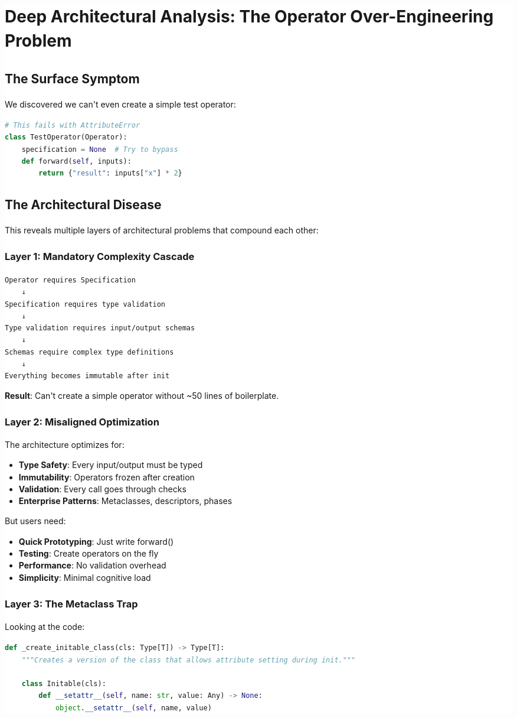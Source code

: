# Deep Architectural Analysis: The Operator Over-Engineering Problem

## The Surface Symptom

We discovered we can't even create a simple test operator:
```python
# This fails with AttributeError
class TestOperator(Operator):
    specification = None  # Try to bypass
    def forward(self, inputs):
        return {"result": inputs["x"] * 2}
```

## The Architectural Disease

This reveals multiple layers of architectural problems that compound each other:

### Layer 1: Mandatory Complexity Cascade

```
Operator requires Specification
    ↓
Specification requires type validation  
    ↓
Type validation requires input/output schemas
    ↓
Schemas require complex type definitions
    ↓
Everything becomes immutable after init
```

**Result**: Can't create a simple operator without ~50 lines of boilerplate.

### Layer 2: Misaligned Optimization

The architecture optimizes for:
- **Type Safety**: Every input/output must be typed
- **Immutability**: Operators frozen after creation  
- **Validation**: Every call goes through checks
- **Enterprise Patterns**: Metaclasses, descriptors, phases

But users need:
- **Quick Prototyping**: Just write forward()
- **Testing**: Create operators on the fly
- **Performance**: No validation overhead
- **Simplicity**: Minimal cognitive load

### Layer 3: The Metaclass Trap

Looking at the code:
```python
def _create_initable_class(cls: Type[T]) -> Type[T]:
    """Creates a version of the class that allows attribute setting during init."""
    
    class Initable(cls):
        def __setattr__(self, name: str, value: Any) -> None:
            object.__setattr__(self, name, value)
```
